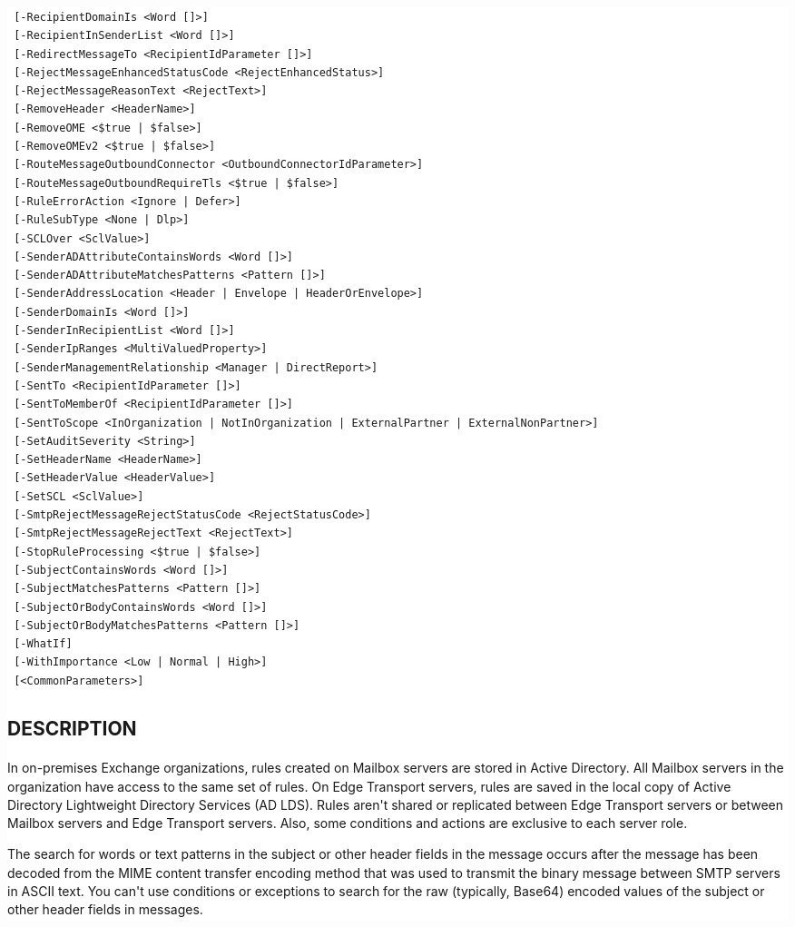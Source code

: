 ```
 [-RecipientDomainIs <Word []>]
 [-RecipientInSenderList <Word []>]
 [-RedirectMessageTo <RecipientIdParameter []>]
 [-RejectMessageEnhancedStatusCode <RejectEnhancedStatus>]
 [-RejectMessageReasonText <RejectText>]
 [-RemoveHeader <HeaderName>]
 [-RemoveOME <$true | $false>]
 [-RemoveOMEv2 <$true | $false>]
 [-RouteMessageOutboundConnector <OutboundConnectorIdParameter>]
 [-RouteMessageOutboundRequireTls <$true | $false>]
 [-RuleErrorAction <Ignore | Defer>]
 [-RuleSubType <None | Dlp>]
 [-SCLOver <SclValue>]
 [-SenderADAttributeContainsWords <Word []>]
 [-SenderADAttributeMatchesPatterns <Pattern []>]
 [-SenderAddressLocation <Header | Envelope | HeaderOrEnvelope>]
 [-SenderDomainIs <Word []>]
 [-SenderInRecipientList <Word []>]
 [-SenderIpRanges <MultiValuedProperty>]
 [-SenderManagementRelationship <Manager | DirectReport>]
 [-SentTo <RecipientIdParameter []>]
 [-SentToMemberOf <RecipientIdParameter []>]
 [-SentToScope <InOrganization | NotInOrganization | ExternalPartner | ExternalNonPartner>]
 [-SetAuditSeverity <String>]
 [-SetHeaderName <HeaderName>]
 [-SetHeaderValue <HeaderValue>]
 [-SetSCL <SclValue>]
 [-SmtpRejectMessageRejectStatusCode <RejectStatusCode>]
 [-SmtpRejectMessageRejectText <RejectText>]
 [-StopRuleProcessing <$true | $false>]
 [-SubjectContainsWords <Word []>]
 [-SubjectMatchesPatterns <Pattern []>]
 [-SubjectOrBodyContainsWords <Word []>]
 [-SubjectOrBodyMatchesPatterns <Pattern []>]
 [-WhatIf]
 [-WithImportance <Low | Normal | High>]
 [<CommonParameters>]
```

## DESCRIPTION
In on-premises Exchange organizations, rules created on Mailbox servers are stored in Active Directory. All Mailbox servers in the organization have access to the same set of rules. On Edge Transport servers, rules are saved in the local copy of Active Directory Lightweight Directory Services (AD LDS). Rules aren't shared or replicated between Edge Transport servers or between Mailbox servers and Edge Transport servers. Also, some conditions and actions are exclusive to each server role.

The search for words or text patterns in the subject or other header fields in the message occurs after the message has been decoded from the MIME content transfer encoding method that was used to transmit the binary message between SMTP servers in ASCII text. You can't use conditions or exceptions to search for the raw (typically, Base64) encoded values of the subject or other header fields in messages.
